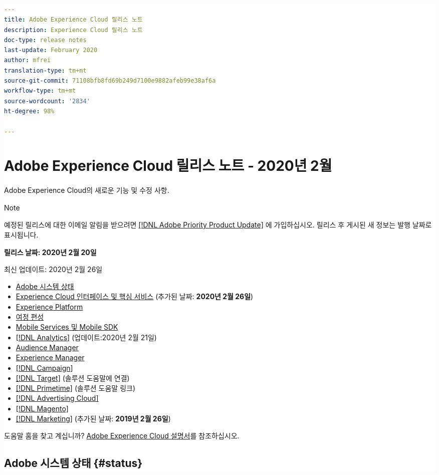 ```yaml
---
title: Adobe Experience Cloud 릴리스 노트
description: Experience Cloud 릴리스 노트
doc-type: release notes
last-update: February 2020
author: mfrei
translation-type: tm+mt
source-git-commit: 71108bfb8fd69b249d7100e9882afeb99e38af6a
workflow-type: tm+mt
source-wordcount: '2834'
ht-degree: 98%

---
```



# Adobe Experience Cloud 릴리스 노트 - 2020년 2월

Adobe Experience Cloud의 새로운 기능 및 수정 사항.

>[!NOTE]
>
>예정된 릴리스에 대한 이메일 알림을 받으려면 [[!DNL Adobe Priority Product Update]](https://www.adobe.com/subscription/priority-product-update.html)
에 가입하십시오. 릴리스 후 게시된 새 정보는 발행 날짜로 표시됩니다.

**릴리스 날짜: 2020년 2월 20일**

최신 업데이트: 2020년 2월 26일

* [Adobe 시스템 상태](#status)
* [Experience Cloud 인터페이스 및 핵심 서비스](#ecloud) (추가된 날짜: **2020년 2월 26일**)
* [Experience Platform](#platform)
* [여정 편성](#journey)
* [Mobile Services 및 Mobile SDK](#mobile)
* [[!DNL Analytics]](#analytics) (업데이트:2020년 2월 21일)
* [Audience Manager](#aam)
* [Experience Manager](#aem)
* [[!DNL Campaign]](#ac)
* [[!DNL Target]](https://docs.adobe.com/content/help/ko-KR/target/using/release-notes/target-release-notes.html) (솔루션 도움말에 연결)
* [[!DNL Primetime]](https://docs.adobe.com/content/help/ko-KR/primetime/release-notes/home.html) (솔루션 도움말 링크)
* [[!DNL Advertising Cloud]](#adcloud)
* [[!DNL Magento]](#magento)
* [[!DNL Marketing]](#marketo) (추가된 날짜: **2019년 2월 26일**)

도움말 홈을 찾고 계십니까? [Adobe Experience Cloud 설명서](https://docs.adobe.com/content/help/ko-KR/experience-cloud/user-guides/home.html)를 참조하십시오.

## Adobe 시스템 상태 {#status}
